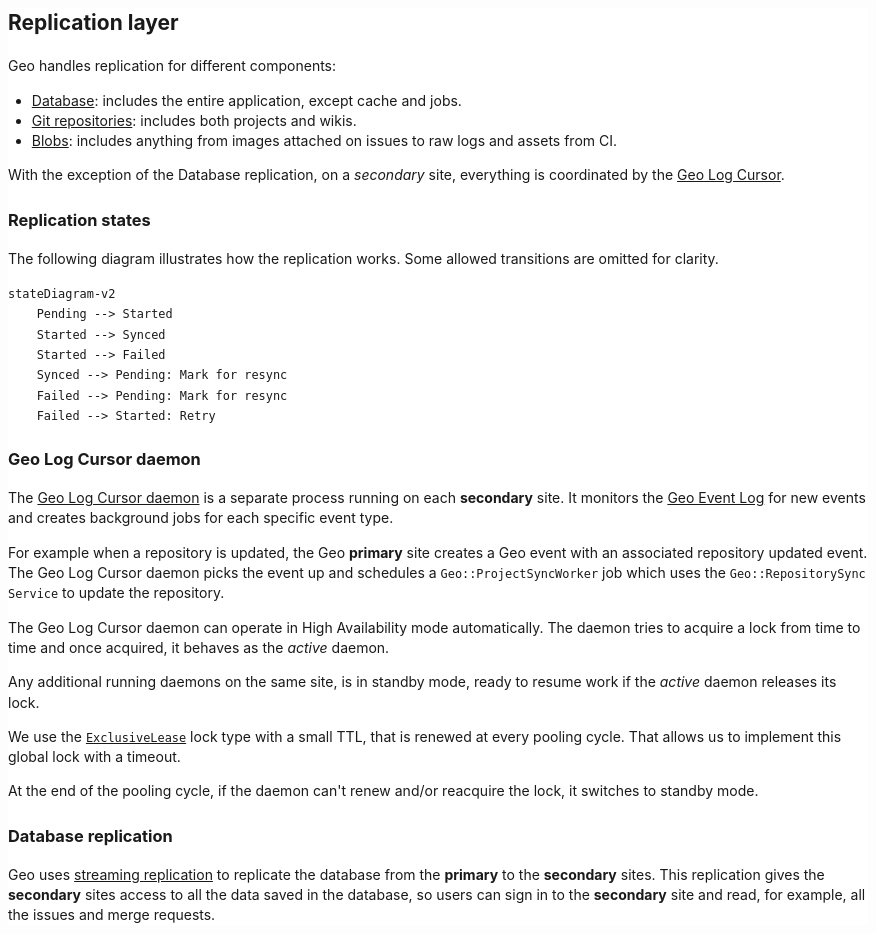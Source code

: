 ## Replication layer

Geo handles replication for different components:

- [Database](#database-replication): includes the entire application, except cache and jobs.
- [Git repositories](#repository-replication): includes both projects and wikis.
- [Blobs](#blob-replication): includes anything from images attached on issues
  to raw logs and assets from CI.

With the exception of the Database replication, on a *secondary* site, everything is coordinated
by the [Geo Log Cursor](#geo-log-cursor-daemon).

### Replication states

The following diagram illustrates how the replication works. Some allowed transitions are omitted for clarity.

```mermaid
stateDiagram-v2
    Pending --> Started
    Started --> Synced
    Started --> Failed
    Synced --> Pending: Mark for resync
    Failed --> Pending: Mark for resync
    Failed --> Started: Retry
```

### Geo Log Cursor daemon

The [Geo Log Cursor daemon](#geo-log-cursor-daemon) is a separate process running on
each **secondary** site. It monitors the [Geo Event Log](#geo-event-log)
for new events and creates background jobs for each specific event type.

For example when a repository is updated, the Geo **primary** site creates
a Geo event with an associated repository updated event. The Geo Log Cursor daemon
picks the event up and schedules a `Geo::ProjectSyncWorker` job which
uses the `Geo::RepositorySyncService` to update the repository.

The Geo Log Cursor daemon can operate in High Availability mode automatically.
The daemon tries to acquire a lock from time to time and once acquired, it
behaves as the *active* daemon.

Any additional running daemons on the same site, is in standby
mode, ready to resume work if the *active* daemon releases its lock.

We use the [`ExclusiveLease`](https://www.rubydoc.info/github/gitlabhq/gitlabhq/Gitlab/ExclusiveLease) lock type with a small TTL, that is renewed at every
pooling cycle. That allows us to implement this global lock with a timeout.

At the end of the pooling cycle, if the daemon can't renew and/or reacquire
the lock, it switches to standby mode.

### Database replication

Geo uses [streaming replication](#streaming-replication) to replicate
the database from the **primary** to the **secondary** sites. This
replication gives the **secondary** sites access to all the data saved
in the database, so users can sign in to the **secondary** site and read,
for example, all the issues and merge requests.
